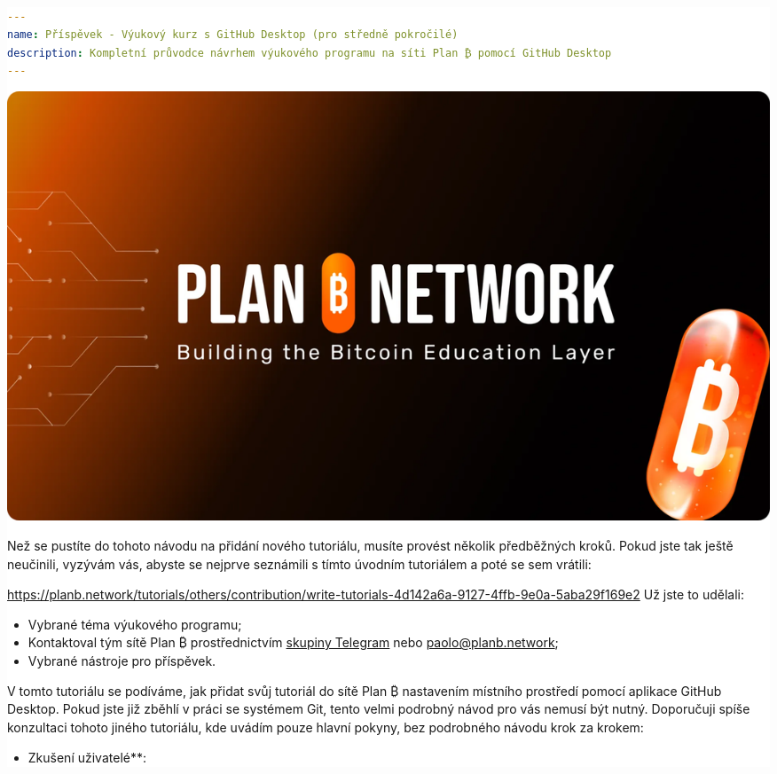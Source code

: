 ```yaml
---
name: Příspěvek - Výukový kurz s GitHub Desktop (pro středně pokročilé)
description: Kompletní průvodce návrhem výukového programu na síti Plan ₿ pomocí GitHub Desktop
---
```

![cover](assets/cover.webp)

Než se pustíte do tohoto návodu na přidání nového tutoriálu, musíte provést několik předběžných kroků. Pokud jste tak ještě neučinili, vyzývám vás, abyste se nejprve seznámili s tímto úvodním tutoriálem a poté se sem vrátili:

https://planb.network/tutorials/others/contribution/write-tutorials-4d142a6a-9127-4ffb-9e0a-5aba29f169e2
Už jste to udělali:


- Vybrané téma výukového programu;
- Kontaktoval tým sítě Plan ₿ prostřednictvím [skupiny Telegram](https://t.me/PlanBNetwork_ContentBuilder) nebo paolo@planb.network;
- Vybrané nástroje pro příspěvek.

V tomto tutoriálu se podíváme, jak přidat svůj tutoriál do sítě Plan ₿ nastavením místního prostředí pomocí aplikace GitHub Desktop. Pokud jste již zběhlí v práci se systémem Git, tento velmi podrobný návod pro vás nemusí být nutný. Doporučuji spíše konzultaci tohoto jiného tutoriálu, kde uvádím pouze hlavní pokyny, bez podrobného návodu krok za krokem:


- Zkušení uživatelé**:
